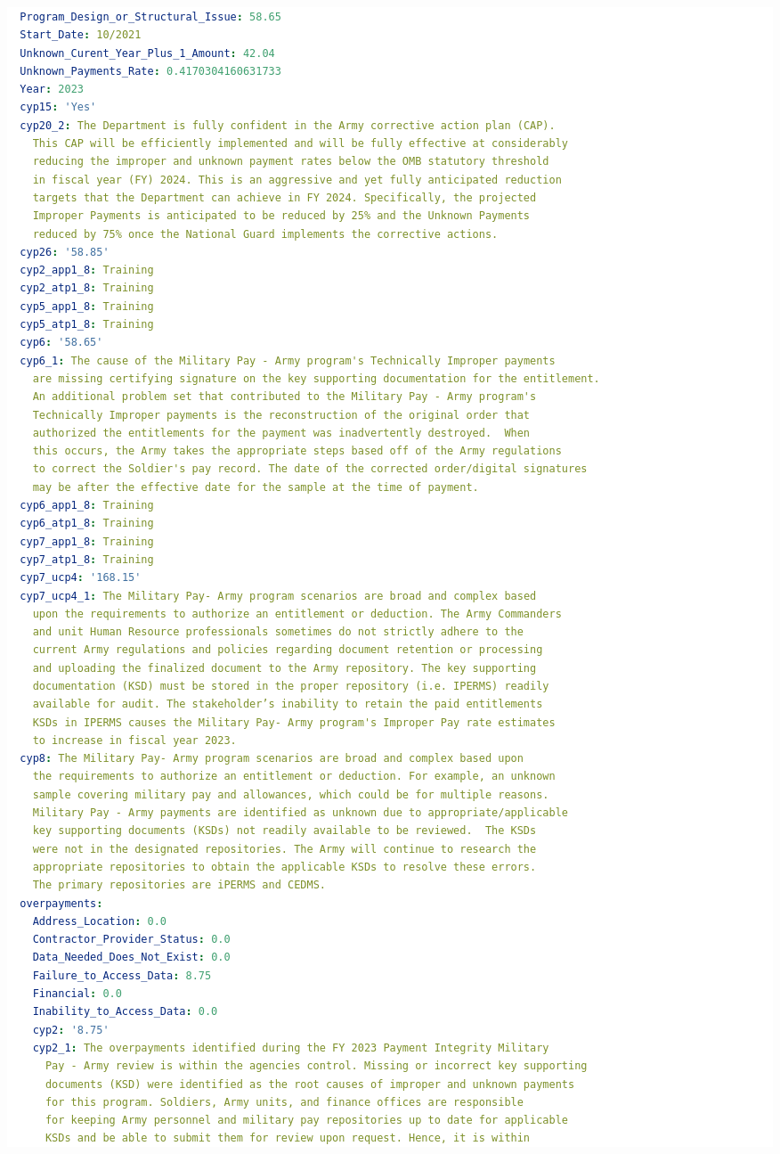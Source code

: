```yaml
  Program_Design_or_Structural_Issue: 58.65
  Start_Date: 10/2021
  Unknown_Curent_Year_Plus_1_Amount: 42.04
  Unknown_Payments_Rate: 0.4170304160631733
  Year: 2023
  cyp15: 'Yes'
  cyp20_2: The Department is fully confident in the Army corrective action plan (CAP).
    This CAP will be efficiently implemented and will be fully effective at considerably
    reducing the improper and unknown payment rates below the OMB statutory threshold
    in fiscal year (FY) 2024. This is an aggressive and yet fully anticipated reduction
    targets that the Department can achieve in FY 2024. Specifically, the projected
    Improper Payments is anticipated to be reduced by 25% and the Unknown Payments
    reduced by 75% once the National Guard implements the corrective actions.
  cyp26: '58.85'
  cyp2_app1_8: Training
  cyp2_atp1_8: Training
  cyp5_app1_8: Training
  cyp5_atp1_8: Training
  cyp6: '58.65'
  cyp6_1: The cause of the Military Pay - Army program's Technically Improper payments
    are missing certifying signature on the key supporting documentation for the entitlement.
    An additional problem set that contributed to the Military Pay - Army program's
    Technically Improper payments is the reconstruction of the original order that
    authorized the entitlements for the payment was inadvertently destroyed.  When
    this occurs, the Army takes the appropriate steps based off of the Army regulations
    to correct the Soldier's pay record. The date of the corrected order/digital signatures
    may be after the effective date for the sample at the time of payment.
  cyp6_app1_8: Training
  cyp6_atp1_8: Training
  cyp7_app1_8: Training
  cyp7_atp1_8: Training
  cyp7_ucp4: '168.15'
  cyp7_ucp4_1: The Military Pay- Army program scenarios are broad and complex based
    upon the requirements to authorize an entitlement or deduction. The Army Commanders
    and unit Human Resource professionals sometimes do not strictly adhere to the
    current Army regulations and policies regarding document retention or processing
    and uploading the finalized document to the Army repository. The key supporting
    documentation (KSD) must be stored in the proper repository (i.e. IPERMS) readily
    available for audit. The stakeholder’s inability to retain the paid entitlements
    KSDs in IPERMS causes the Military Pay- Army program's Improper Pay rate estimates
    to increase in fiscal year 2023.
  cyp8: The Military Pay- Army program scenarios are broad and complex based upon
    the requirements to authorize an entitlement or deduction. For example, an unknown
    sample covering military pay and allowances, which could be for multiple reasons.
    Military Pay - Army payments are identified as unknown due to appropriate/applicable
    key supporting documents (KSDs) not readily available to be reviewed.  The KSDs
    were not in the designated repositories. The Army will continue to research the
    appropriate repositories to obtain the applicable KSDs to resolve these errors.
    The primary repositories are iPERMS and CEDMS.
  overpayments:
    Address_Location: 0.0
    Contractor_Provider_Status: 0.0
    Data_Needed_Does_Not_Exist: 0.0
    Failure_to_Access_Data: 8.75
    Financial: 0.0
    Inability_to_Access_Data: 0.0
    cyp2: '8.75'
    cyp2_1: The overpayments identified during the FY 2023 Payment Integrity Military
      Pay - Army review is within the agencies control. Missing or incorrect key supporting
      documents (KSD) were identified as the root causes of improper and unknown payments
      for this program. Soldiers, Army units, and finance offices are responsible
      for keeping Army personnel and military pay repositories up to date for applicable
      KSDs and be able to submit them for review upon request. Hence, it is within
```